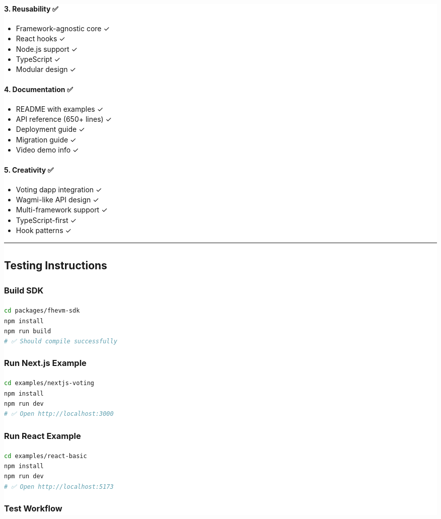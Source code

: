 #### 3. Reusability ✅
- Framework-agnostic core ✓
- React hooks ✓
- Node.js support ✓
- TypeScript ✓
- Modular design ✓

#### 4. Documentation ✅
- README with examples ✓
- API reference (650+ lines) ✓
- Deployment guide ✓
- Migration guide ✓
- Video demo info ✓

#### 5. Creativity ✅
- Voting dapp integration ✓
- Wagmi-like API design ✓
- Multi-framework support ✓
- TypeScript-first ✓
- Hook patterns ✓

---

## Testing Instructions

### Build SDK
```bash
cd packages/fhevm-sdk
npm install
npm run build
# ✅ Should compile successfully
```

### Run Next.js Example
```bash
cd examples/nextjs-voting
npm install
npm run dev
# ✅ Open http://localhost:3000
```

### Run React Example
```bash
cd examples/react-basic
npm install
npm run dev
# ✅ Open http://localhost:5173
```

### Test Workflow
